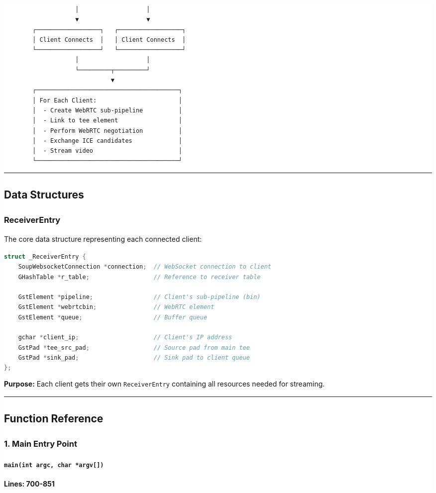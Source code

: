 ```
                    │                   │
                    ▼                   ▼
        ┌──────────────────┐   ┌──────────────────┐
        │ Client Connects  │   │ Client Connects  │
        └──────────────────┘   └──────────────────┘
                    │                   │
                    └─────────┬─────────┘
                              ▼
        ┌────────────────────────────────────────┐
        │ For Each Client:                       │
        │  - Create WebRTC sub-pipeline          │
        │  - Link to tee element                 │
        │  - Perform WebRTC negotiation          │
        │  - Exchange ICE candidates             │
        │  - Stream video                        │
        └────────────────────────────────────────┘
```

---

## Data Structures

### ReceiverEntry
The core data structure representing each connected client:

```cpp
struct _ReceiverEntry {
    SoupWebsocketConnection *connection;  // WebSocket connection to client
    GHashTable *r_table;                  // Reference to receiver table
    
    GstElement *pipeline;                 // Client's sub-pipeline (bin)
    GstElement *webrtcbin;                // WebRTC element
    GstElement *queue;                    // Buffer queue
    
    gchar *client_ip;                     // Client's IP address
    GstPad *tee_src_pad;                  // Source pad from main tee
    GstPad *sink_pad;                     // Sink pad to client queue
};
```

**Purpose:** Each client gets their own `ReceiverEntry` containing all resources needed for streaming.

---

## Function Reference

### 1. Main Entry Point

#### `main(int argc, char *argv[])`
**Lines: 700-851**
